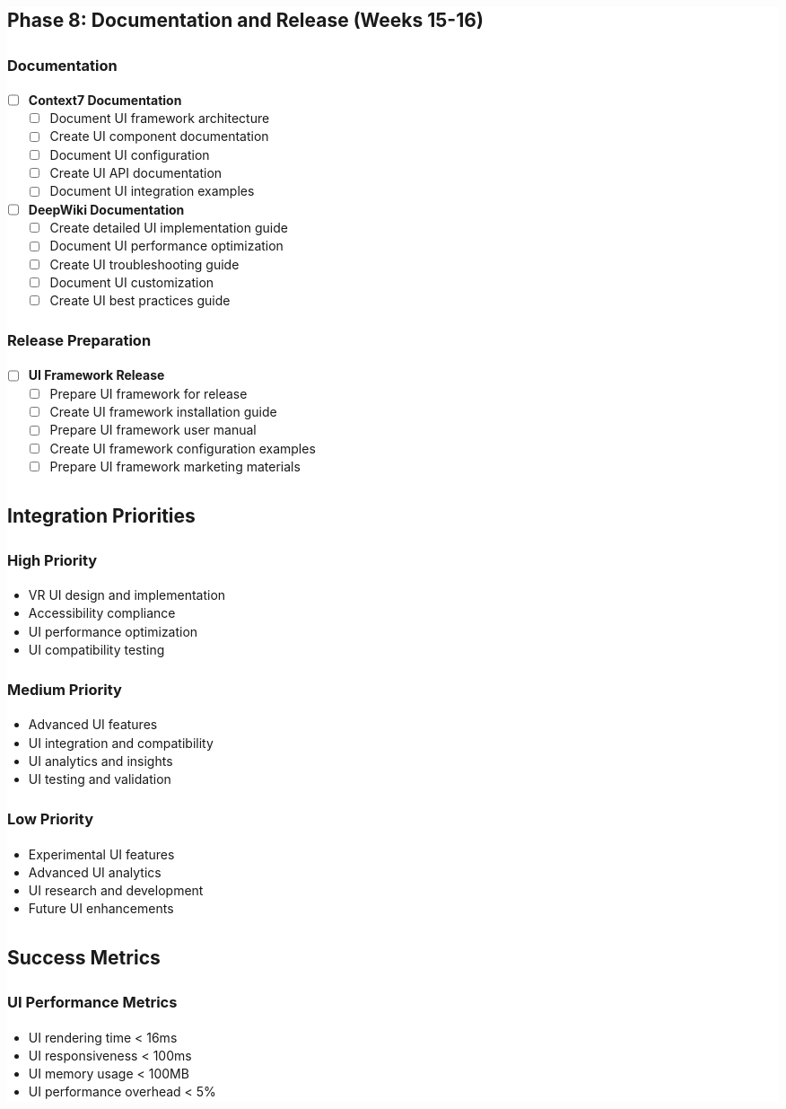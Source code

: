 ## Phase 8: Documentation and Release (Weeks 15-16)

### Documentation
- [ ] **Context7 Documentation**
  - [ ] Document UI framework architecture
  - [ ] Create UI component documentation
  - [ ] Document UI configuration
  - [ ] Create UI API documentation
  - [ ] Document UI integration examples

- [ ] **DeepWiki Documentation**
  - [ ] Create detailed UI implementation guide
  - [ ] Document UI performance optimization
  - [ ] Create UI troubleshooting guide
  - [ ] Document UI customization
  - [ ] Create UI best practices guide

### Release Preparation
- [ ] **UI Framework Release**
  - [ ] Prepare UI framework for release
  - [ ] Create UI framework installation guide
  - [ ] Prepare UI framework user manual
  - [ ] Create UI framework configuration examples
  - [ ] Prepare UI framework marketing materials

## Integration Priorities

### High Priority
- VR UI design and implementation
- Accessibility compliance
- UI performance optimization
- UI compatibility testing

### Medium Priority
- Advanced UI features
- UI integration and compatibility
- UI analytics and insights
- UI testing and validation

### Low Priority
- Experimental UI features
- Advanced UI analytics
- UI research and development
- Future UI enhancements

## Success Metrics

### UI Performance Metrics
- UI rendering time < 16ms
- UI responsiveness < 100ms
- UI memory usage < 100MB
- UI performance overhead < 5%
